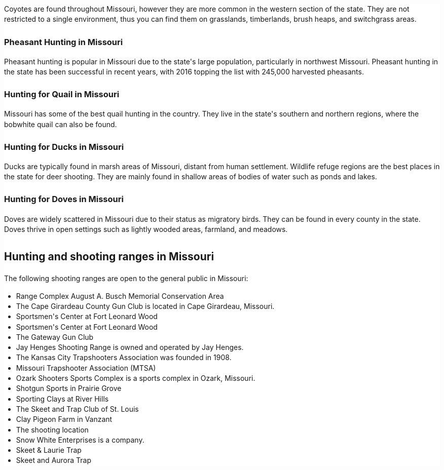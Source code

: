 
Coyotes are found throughout Missouri, however they are more common in the western section of the state. They are not restricted to a single environment, thus you can find them on grasslands, timberlands, brush heaps, and switchgrass areas.


### Pheasant Hunting in Missouri


Pheasant hunting is popular in Missouri due to the state's large population, particularly in northwest Missouri. Pheasant hunting in the state has been successful in recent years, with 2016 topping the list with 245,000 harvested pheasants.


### Hunting for Quail in Missouri


Missouri has some of the best quail hunting in the country. They live in the state's southern and northern regions, where the bobwhite quail can also be found.


### Hunting for Ducks in Missouri


Ducks are typically found in marsh areas of Missouri, distant from human settlement. Wildlife refuge regions are the best places in the state for deer shooting. They are mainly found in shallow areas of bodies of water such as ponds and lakes.


### Hunting for Doves in Missouri


Doves are widely scattered in Missouri due to their status as migratory birds. They can be found in every county in the state. Doves thrive in open settings such as lightly wooded areas, farmland, and meadows.


Hunting and shooting ranges in Missouri
---------------------------------------


The following shooting ranges are open to the general public in Missouri:


* Range Complex August A. Busch Memorial Conservation Area
* The Cape Girardeau County Gun Club is located in Cape Girardeau, Missouri.
* Sportsmen's Center at Fort Leonard Wood
* Sportsmen's Center at Fort Leonard Wood
* The Gateway Gun Club
* Jay Henges Shooting Range is owned and operated by Jay Henges.
* The Kansas City Trapshooters Association was founded in 1908.
* Missouri Trapshooter Association (MTSA)
* Ozark Shooters Sports Complex is a sports complex in Ozark, Missouri.
* Shotgun Sports in Prairie Grove
* Sporting Clays at River Hills
* The Skeet and Trap Club of St. Louis
* Clay Pigeon Farm in Vanzant
* The shooting location
* Snow White Enterprises is a company.
* Skeet & Laurie Trap
* Skeet and Aurora Trap
